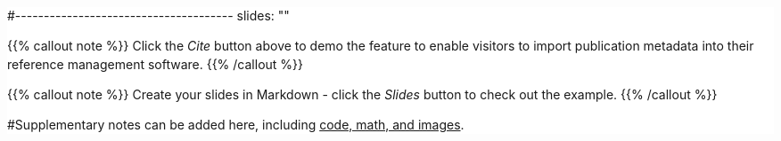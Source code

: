 #--------------------------------------
slides: ""

{{% callout note %}}
Click the *Cite* button above to demo the feature to enable visitors to import publication metadata into their reference management software.
{{% /callout %}}

{{% callout note %}}
Create your slides in Markdown - click the *Slides* button to check out the example.
{{% /callout %}}

#Supplementary notes can be added here, including [code, math, and images](https://wowchemy.com/docs/writing-markdown-latex/).
